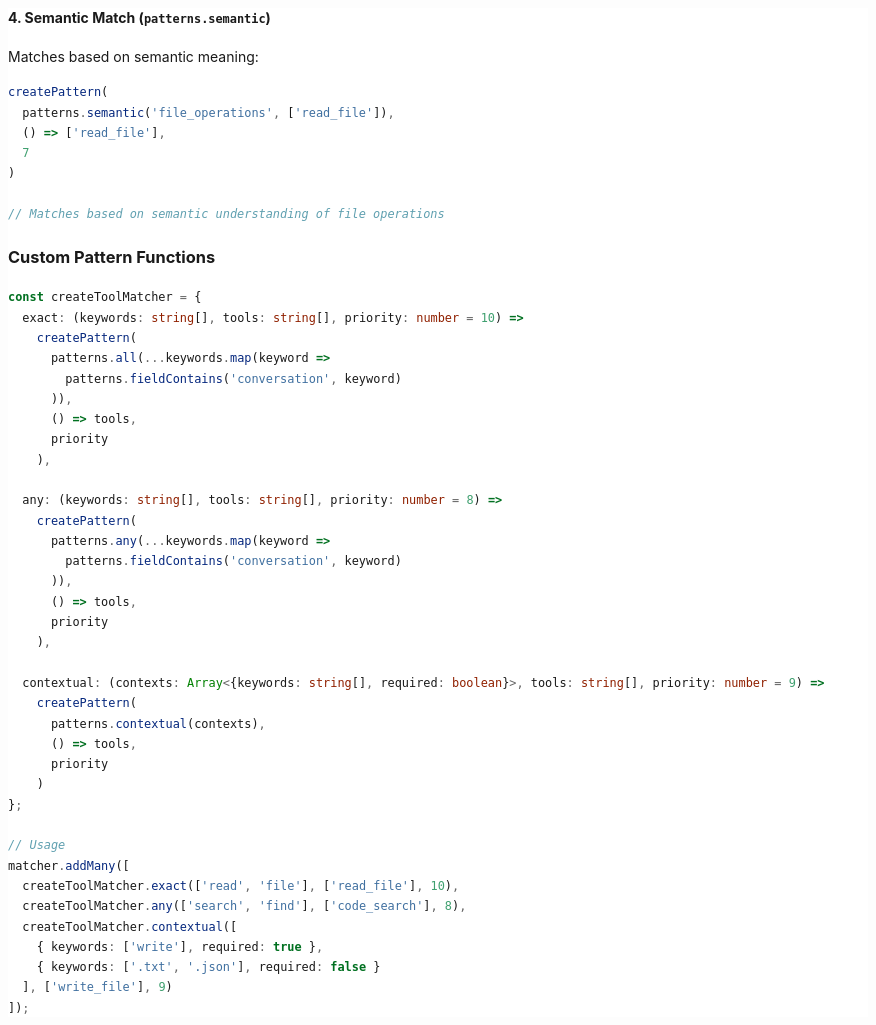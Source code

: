 #### 4. Semantic Match (`patterns.semantic`)
Matches based on semantic meaning:

```typescript
createPattern(
  patterns.semantic('file_operations', ['read_file']),
  () => ['read_file'],
  7
)

// Matches based on semantic understanding of file operations
```

### Custom Pattern Functions

```typescript
const createToolMatcher = {
  exact: (keywords: string[], tools: string[], priority: number = 10) => 
    createPattern(
      patterns.all(...keywords.map(keyword => 
        patterns.fieldContains('conversation', keyword)
      )),
      () => tools,
      priority
    ),
  
  any: (keywords: string[], tools: string[], priority: number = 8) =>
    createPattern(
      patterns.any(...keywords.map(keyword => 
        patterns.fieldContains('conversation', keyword)
      )),
      () => tools,
      priority
    ),
  
  contextual: (contexts: Array<{keywords: string[], required: boolean}>, tools: string[], priority: number = 9) =>
    createPattern(
      patterns.contextual(contexts),
      () => tools,
      priority
    )
};

// Usage
matcher.addMany([
  createToolMatcher.exact(['read', 'file'], ['read_file'], 10),
  createToolMatcher.any(['search', 'find'], ['code_search'], 8),
  createToolMatcher.contextual([
    { keywords: ['write'], required: true },
    { keywords: ['.txt', '.json'], required: false }
  ], ['write_file'], 9)
]);
```
